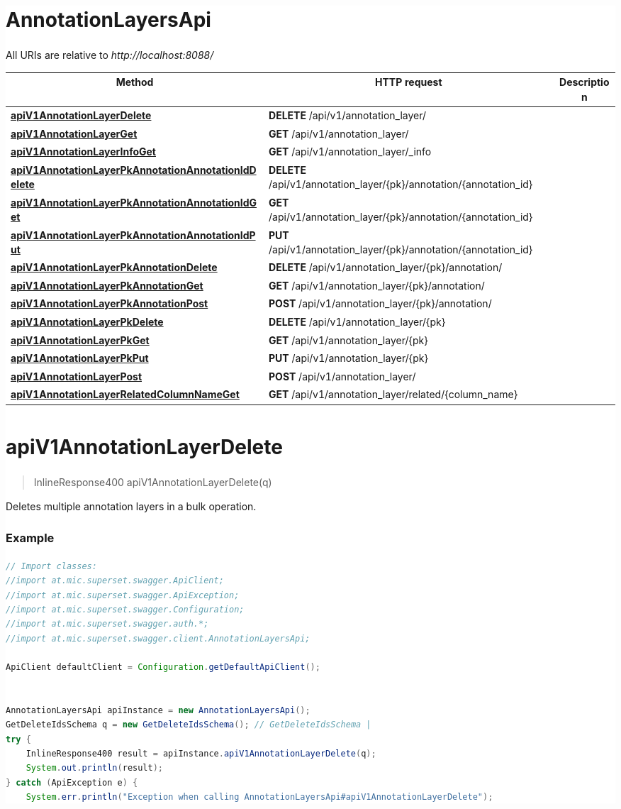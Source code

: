 # AnnotationLayersApi

All URIs are relative to *http://localhost:8088/*

Method | HTTP request | Description
------------- | ------------- | -------------
[**apiV1AnnotationLayerDelete**](AnnotationLayersApi.md#apiV1AnnotationLayerDelete) | **DELETE** /api/v1/annotation_layer/ | 
[**apiV1AnnotationLayerGet**](AnnotationLayersApi.md#apiV1AnnotationLayerGet) | **GET** /api/v1/annotation_layer/ | 
[**apiV1AnnotationLayerInfoGet**](AnnotationLayersApi.md#apiV1AnnotationLayerInfoGet) | **GET** /api/v1/annotation_layer/_info | 
[**apiV1AnnotationLayerPkAnnotationAnnotationIdDelete**](AnnotationLayersApi.md#apiV1AnnotationLayerPkAnnotationAnnotationIdDelete) | **DELETE** /api/v1/annotation_layer/{pk}/annotation/{annotation_id} | 
[**apiV1AnnotationLayerPkAnnotationAnnotationIdGet**](AnnotationLayersApi.md#apiV1AnnotationLayerPkAnnotationAnnotationIdGet) | **GET** /api/v1/annotation_layer/{pk}/annotation/{annotation_id} | 
[**apiV1AnnotationLayerPkAnnotationAnnotationIdPut**](AnnotationLayersApi.md#apiV1AnnotationLayerPkAnnotationAnnotationIdPut) | **PUT** /api/v1/annotation_layer/{pk}/annotation/{annotation_id} | 
[**apiV1AnnotationLayerPkAnnotationDelete**](AnnotationLayersApi.md#apiV1AnnotationLayerPkAnnotationDelete) | **DELETE** /api/v1/annotation_layer/{pk}/annotation/ | 
[**apiV1AnnotationLayerPkAnnotationGet**](AnnotationLayersApi.md#apiV1AnnotationLayerPkAnnotationGet) | **GET** /api/v1/annotation_layer/{pk}/annotation/ | 
[**apiV1AnnotationLayerPkAnnotationPost**](AnnotationLayersApi.md#apiV1AnnotationLayerPkAnnotationPost) | **POST** /api/v1/annotation_layer/{pk}/annotation/ | 
[**apiV1AnnotationLayerPkDelete**](AnnotationLayersApi.md#apiV1AnnotationLayerPkDelete) | **DELETE** /api/v1/annotation_layer/{pk} | 
[**apiV1AnnotationLayerPkGet**](AnnotationLayersApi.md#apiV1AnnotationLayerPkGet) | **GET** /api/v1/annotation_layer/{pk} | 
[**apiV1AnnotationLayerPkPut**](AnnotationLayersApi.md#apiV1AnnotationLayerPkPut) | **PUT** /api/v1/annotation_layer/{pk} | 
[**apiV1AnnotationLayerPost**](AnnotationLayersApi.md#apiV1AnnotationLayerPost) | **POST** /api/v1/annotation_layer/ | 
[**apiV1AnnotationLayerRelatedColumnNameGet**](AnnotationLayersApi.md#apiV1AnnotationLayerRelatedColumnNameGet) | **GET** /api/v1/annotation_layer/related/{column_name} | 

<a name="apiV1AnnotationLayerDelete"></a>
# **apiV1AnnotationLayerDelete**
> InlineResponse400 apiV1AnnotationLayerDelete(q)



Deletes multiple annotation layers in a bulk operation.

### Example
```java
// Import classes:
//import at.mic.superset.swagger.ApiClient;
//import at.mic.superset.swagger.ApiException;
//import at.mic.superset.swagger.Configuration;
//import at.mic.superset.swagger.auth.*;
//import at.mic.superset.swagger.client.AnnotationLayersApi;

ApiClient defaultClient = Configuration.getDefaultApiClient();


AnnotationLayersApi apiInstance = new AnnotationLayersApi();
GetDeleteIdsSchema q = new GetDeleteIdsSchema(); // GetDeleteIdsSchema | 
try {
    InlineResponse400 result = apiInstance.apiV1AnnotationLayerDelete(q);
    System.out.println(result);
} catch (ApiException e) {
    System.err.println("Exception when calling AnnotationLayersApi#apiV1AnnotationLayerDelete");
```
